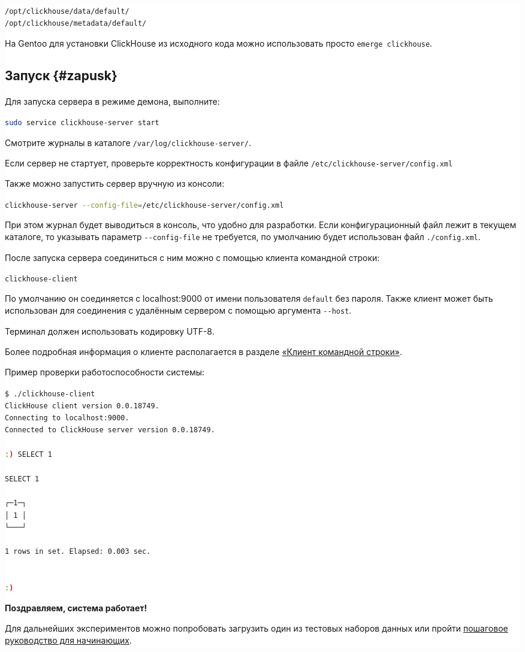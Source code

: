     /opt/clickhouse/data/default/
    /opt/clickhouse/metadata/default/

На Gentoo для установки ClickHouse из исходного кода можно использовать просто `emerge clickhouse`.

## Запуск {#zapusk}

Для запуска сервера в режиме демона, выполните:

``` bash
sudo service clickhouse-server start
```

Смотрите журналы в каталоге `/var/log/clickhouse-server/`.

Если сервер не стартует, проверьте корректность конфигурации в файле `/etc/clickhouse-server/config.xml`

Также можно запустить сервер вручную из консоли:

``` bash
clickhouse-server --config-file=/etc/clickhouse-server/config.xml
```

При этом журнал будет выводиться в консоль, что удобно для разработки.
Если конфигурационный файл лежит в текущем каталоге, то указывать параметр `--config-file` не требуется, по умолчанию будет использован файл `./config.xml`.

После запуска сервера соединиться с ним можно с помощью клиента командной строки:

``` bash
clickhouse-client
```

По умолчанию он соединяется с localhost:9000 от имени пользователя `default` без пароля. Также клиент может быть использован для соединения с удалённым сервером с помощью аргумента `--host`.

Терминал должен использовать кодировку UTF-8.

Более подробная информация о клиенте располагается в разделе [«Клиент командной строки»](../interfaces/cli.md).

Пример проверки работоспособности системы:

``` bash
$ ./clickhouse-client
ClickHouse client version 0.0.18749.
Connecting to localhost:9000.
Connected to ClickHouse server version 0.0.18749.

:) SELECT 1

SELECT 1

┌─1─┐
│ 1 │
└───┘

1 rows in set. Elapsed: 0.003 sec.


:)
```

**Поздравляем, система работает!**

Для дальнейших экспериментов можно попробовать загрузить один из тестовых наборов данных или пройти [пошаговое руководство для начинающих](tutorial.md).
